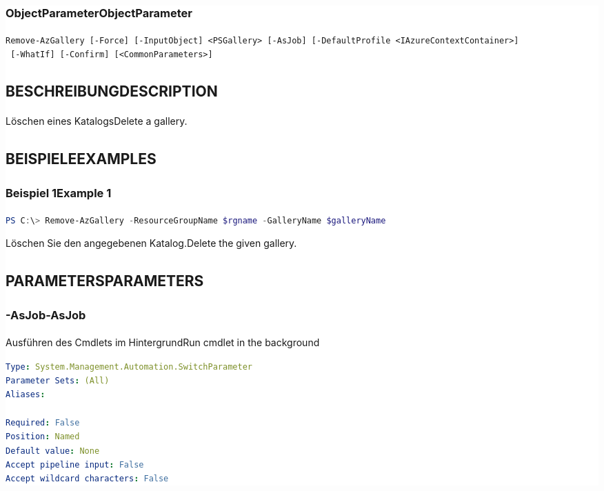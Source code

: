 ### <span data-ttu-id="cceb5-107">ObjectParameter</span><span class="sxs-lookup"><span data-stu-id="cceb5-107">ObjectParameter</span></span>
```
Remove-AzGallery [-Force] [-InputObject] <PSGallery> [-AsJob] [-DefaultProfile <IAzureContextContainer>]
 [-WhatIf] [-Confirm] [<CommonParameters>]
```

## <span data-ttu-id="cceb5-108">BESCHREIBUNG</span><span class="sxs-lookup"><span data-stu-id="cceb5-108">DESCRIPTION</span></span>
<span data-ttu-id="cceb5-109">Löschen eines Katalogs</span><span class="sxs-lookup"><span data-stu-id="cceb5-109">Delete a gallery.</span></span>

## <span data-ttu-id="cceb5-110">BEISPIELE</span><span class="sxs-lookup"><span data-stu-id="cceb5-110">EXAMPLES</span></span>

### <span data-ttu-id="cceb5-111">Beispiel 1</span><span class="sxs-lookup"><span data-stu-id="cceb5-111">Example 1</span></span>
```powershell
PS C:\> Remove-AzGallery -ResourceGroupName $rgname -GalleryName $galleryName
```

<span data-ttu-id="cceb5-112">Löschen Sie den angegebenen Katalog.</span><span class="sxs-lookup"><span data-stu-id="cceb5-112">Delete the given gallery.</span></span>

## <span data-ttu-id="cceb5-113">PARAMETERS</span><span class="sxs-lookup"><span data-stu-id="cceb5-113">PARAMETERS</span></span>

### <span data-ttu-id="cceb5-114">-AsJob</span><span class="sxs-lookup"><span data-stu-id="cceb5-114">-AsJob</span></span>
<span data-ttu-id="cceb5-115">Ausführen des Cmdlets im Hintergrund</span><span class="sxs-lookup"><span data-stu-id="cceb5-115">Run cmdlet in the background</span></span>

```yaml
Type: System.Management.Automation.SwitchParameter
Parameter Sets: (All)
Aliases:

Required: False
Position: Named
Default value: None
Accept pipeline input: False
Accept wildcard characters: False
```

